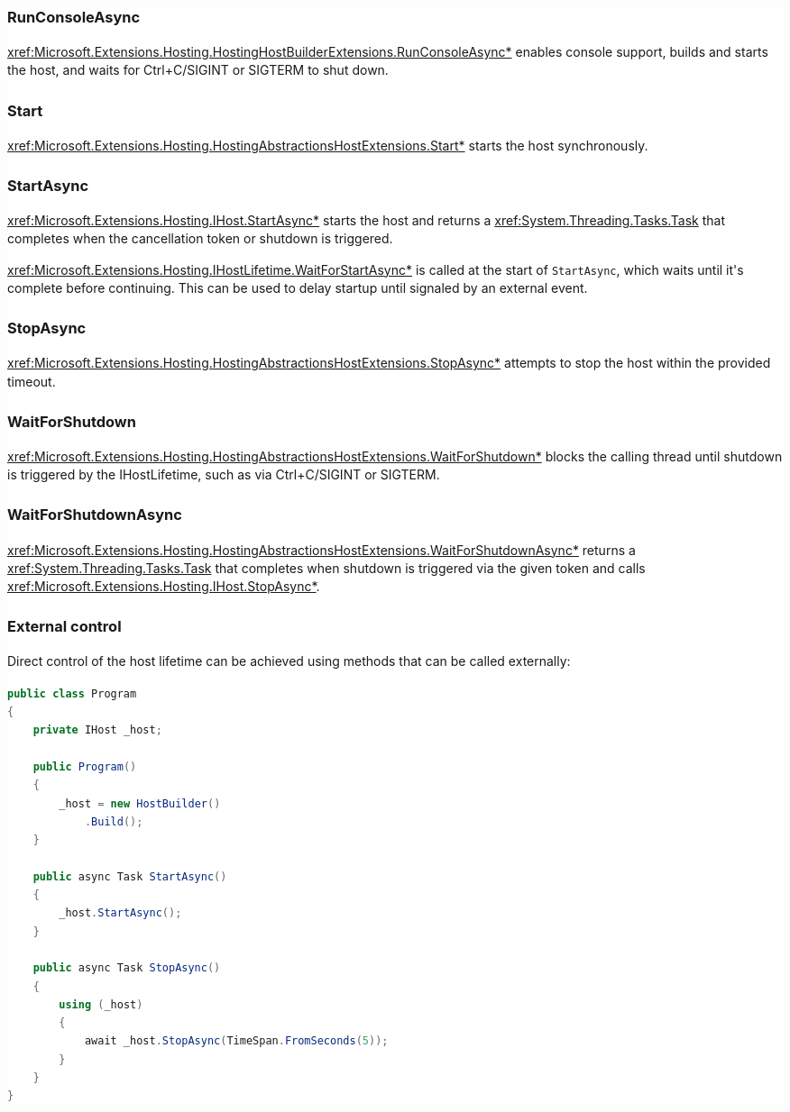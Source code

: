### RunConsoleAsync

<xref:Microsoft.Extensions.Hosting.HostingHostBuilderExtensions.RunConsoleAsync*> enables console support, builds and starts the host, and waits for Ctrl+C/SIGINT or SIGTERM to shut down.

### Start

<xref:Microsoft.Extensions.Hosting.HostingAbstractionsHostExtensions.Start*> starts the host synchronously.

### StartAsync

<xref:Microsoft.Extensions.Hosting.IHost.StartAsync*> starts the host and returns a <xref:System.Threading.Tasks.Task> that completes when the cancellation token or shutdown is triggered. 

<xref:Microsoft.Extensions.Hosting.IHostLifetime.WaitForStartAsync*> is called at the start of `StartAsync`, which waits until it's complete before continuing. This can be used to delay startup until signaled by an external event.

### StopAsync

<xref:Microsoft.Extensions.Hosting.HostingAbstractionsHostExtensions.StopAsync*> attempts to stop the host within the provided timeout.

### WaitForShutdown

<xref:Microsoft.Extensions.Hosting.HostingAbstractionsHostExtensions.WaitForShutdown*> blocks the calling thread until shutdown is triggered by the IHostLifetime, such as via Ctrl+C/SIGINT or SIGTERM.

### WaitForShutdownAsync

<xref:Microsoft.Extensions.Hosting.HostingAbstractionsHostExtensions.WaitForShutdownAsync*> returns a <xref:System.Threading.Tasks.Task> that completes when shutdown is triggered via the given token and calls <xref:Microsoft.Extensions.Hosting.IHost.StopAsync*>.

### External control

Direct control of the host lifetime can be achieved using methods that can be called externally:

```csharp
public class Program
{
    private IHost _host;

    public Program()
    {
        _host = new HostBuilder()
            .Build();
    }

    public async Task StartAsync()
    {
        _host.StartAsync();
    }

    public async Task StopAsync()
    {
        using (_host)
        {
            await _host.StopAsync(TimeSpan.FromSeconds(5));
        }
    }
}
```
